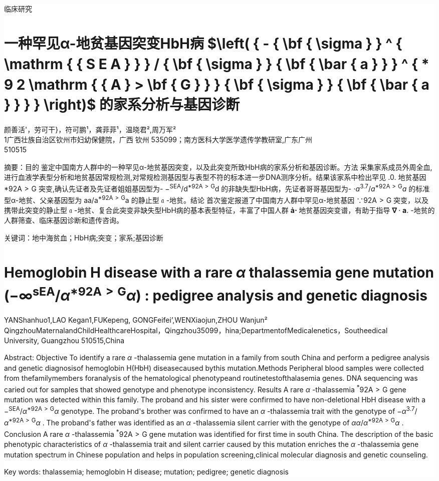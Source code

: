 临床研究

# 一种罕见α-地贫基因突变HbH病 $\left( { - { \bf { \sigma } } ^ { \mathrm { { S E A } } } / { \bf { \sigma } } { \bf { \bar { a } } } ^ { * 9 2 \mathrm { { A } > \bf { G } } } { \bf { \sigma } } { \bf { \bar { a } } } } \right)$ 的家系分析与基因诊断

颜善活'，劳可干}，符可鹏¹，龚菲菲¹，温晓君²,周万军²  
1广西壮族自治区钦州市妇幼保健院，广西 钦州 535099；南方医科大学医学遗传学教研室,广东广州  
510515

摘要：目的 鉴定中国南方人群中的一种罕见α-地贫基因突变，以及此突变所致HbH病的家系分析和基因诊断。方法 采集家系成员外周全血,进行血液学表型分析和地贫基因常规检测,对常规检测基因型与表型不符的标本进一步DNA测序分析。结果该家系中检出罕见 $\scriptstyle . 0 .$ 地贫基因 $\ast 9 2 \mathrm { A } > \mathrm { G }$ 突变,确认先证者及先证者姐姐基因型为- $\mathrm { - ^ { { S E A } } / \mathrm { { d } ^ { \ast 9 2 A > G } \mathrm { { d } } } }$ 的非缺失型HbH病，先证者哥哥基因型为- $\cdot a ^ { 3 . 7 } / a ^ { \ast 9 2 \mathrm { A } > \mathrm { G } } a$ 的标准型α-地贫、父亲基因型为 ${ \mathrm { a } } { \mathrm { a } } / { \mathrm { a } } ^ { * 9 2 { \mathrm { A } } > { \mathrm { G } } } { \mathrm { a } }$ 的静止型 $\mathfrak { a }$ -地贫。结论 首次鉴定报道了中国南方人群中罕见α-地贫基因 $\because 9 2 \mathrm { A } > \mathrm { G }$ 突变，以及携带此突变的静止型 $\mathfrak { a }$ -地贫、复合此突变非缺失型HbH病的基本表型特征，丰富了中国人群 $\mathbf { \dot { a } } \mathbf { \cdot }$ 地贫基因突变谱，有助于指导 $\mathbf { \nabla } \cdot \mathbf { a } .$ -地贫的人群筛查、临床基因诊断和遗传咨询。

关键词：地中海贫血；HbH病;突变；家系;基因诊断

# Hemoglobin H disease with a rare $\alpha$ thalassemia gene mutation $( - \infty ^ { \mathrm { { s E A } } } / \alpha ^ { \mathrm { { * 9 2 A > G } } } \alpha )$ : pedigree analysis and genetic diagnosis

YANShanhuo1,LAO Kegan1,FUKepeng, GONGFeifei’,WENXiaojun,ZHOU Wanjun²   
QingzhouMaternalandChildHealthcareHospital，Qingzhou35099，hina;DepartmentofMedicalenetics，Southeedical   
University, Guangzhou 510515,China

Abstract: Objective To identify a rare $\alpha$ -thalassemia gene mutation in a family from south China and perform a pedigree analysis and genetic diagnosisof hemoglobin H(HbH) diseasecaused bythis mutation.Methods Peripheral blood samples were collected from thefamilymembers foranalysis of the hematological phenotypeand routinetestofthalasemia genes. DNA sequencing was caried out for samples that showed genotype and phenotype inconsistency. Results A rare $\alpha$ -thalassemia $^ { * } 9 2 \mathrm { A } { > } \mathrm { G }$ gene mutation was detected within this family. The proband and his sister were confirmed to have non-deletional HbH disease with a $- ^ { \mathrm { S E A } } / \alpha ^ { * 9 2 \mathrm { A > G } } \alpha$ genotype. The proband's brother was confirmed to have an $\alpha$ -thalassemia trait with the genotype of $- \alpha ^ { 3 . 7 } / \alpha ^ { * 9 2 \mathrm { A > G } } \alpha$ . The proband's father was identified as an $\alpha$ -thalassemia silent carrier with the genotype of $\alpha \alpha / \alpha ^ { * 9 2 \mathrm { A > G } } \alpha$ . Conclusion A rare $\alpha$ -thalassemia ${ } ^ { * } 9 2 \mathrm { A } { > } \mathrm { G }$ gene mutation was identified for first time in south China. The description of the basic phenotypic characteristics of $\alpha$ -thalassemia trait and silent carrier caused by this mutation enriches the $\alpha$ -thalassemia gene mutation spectrum in Chinese population and helps in population screening,clinical molecular diagnosis and genetic counseling.

Key words: thalassemia; hemoglobin H disease; mutation; pedigree; genetic diagnosis
